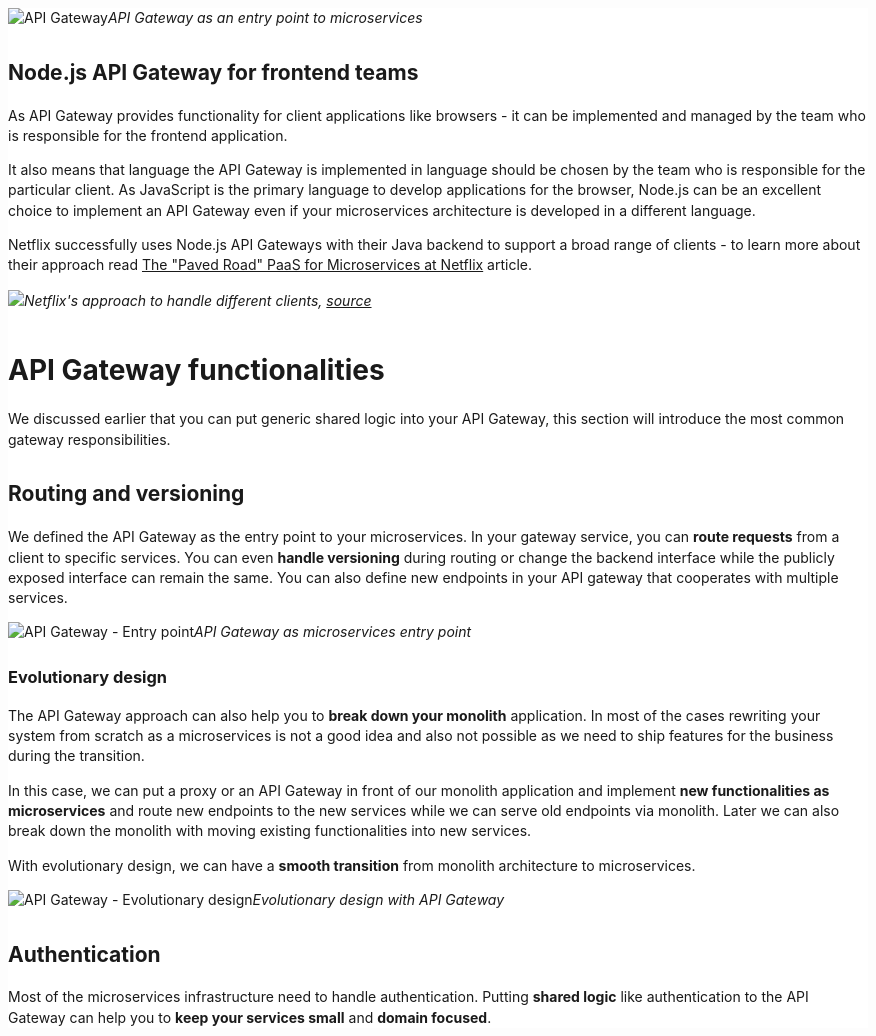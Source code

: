 ![API Gateway](https://blog-assets.risingstack.com/2017/07/api-gateway-1.png)*API Gateway as an entry point to microservices*

## Node.js API Gateway for frontend teams

As API Gateway provides functionality for client applications like browsers - it can be implemented and managed by the team who is responsible for the frontend application.

It also means that language the API Gateway is implemented in language should be chosen by the team who is responsible for the particular client. As JavaScript is the primary language to develop applications for the browser, Node.js can be an excellent choice to implement an API Gateway even if your microservices architecture is developed in a different language.

Netflix successfully uses Node.js API Gateways with their Java backend to support a broad range of clients - to learn more about their approach read [The "Paved Road" PaaS for Microservices at Netflix](https://www.infoq.com/news/2017/06/paved-paas-netflix) article.

![](https://image.slidesharecdn.com/qconpaved-170718200756/95/paved-paas-to-microservices-7-638.jpg?cb=1500408507)*Netflix's approach to handle different clients, [source](https://www.slideshare.net/yunongx/paved-paas-to-microservices)*

# API Gateway functionalities

We discussed earlier that you can put generic shared logic into your API Gateway, this section will introduce the most common gateway responsibilities.

## Routing and versioning

We defined the API Gateway as the entry point to your microservices. In your gateway service, you can **route requests** from a client to specific services. You can even **handle versioning** during routing or change the backend interface while the publicly exposed interface can remain the same. You can also define new endpoints in your API gateway that cooperates with multiple services.

![API Gateway - Entry point](https://blog-assets.risingstack.com/2017/07/api-gateway-entrypoint-1.png)*API Gateway as microservices entry point*

### Evolutionary design

The API Gateway approach can also help you to **break down your monolith** application. In most of the cases rewriting your system from scratch as a microservices is not a good idea and also not possible as we need to ship features for the business during the transition.

In this case, we can put a proxy or an API Gateway in front of our monolith application and implement **new functionalities as microservices** and route new endpoints to the new services while we can serve old endpoints via monolith. Later we can also break down the monolith with moving existing functionalities into new services.

With evolutionary design, we can have a **smooth transition** from monolith architecture to microservices.

![API Gateway - Evolutionary design](https://blog-assets.risingstack.com/2017/07/api-gateway-evolutinary-design.png)*Evolutionary design with API Gateway*

## Authentication

Most of the microservices infrastructure need to handle authentication. Putting **shared logic** like authentication to the API Gateway can help you to **keep your services small** and **domain focused**.

